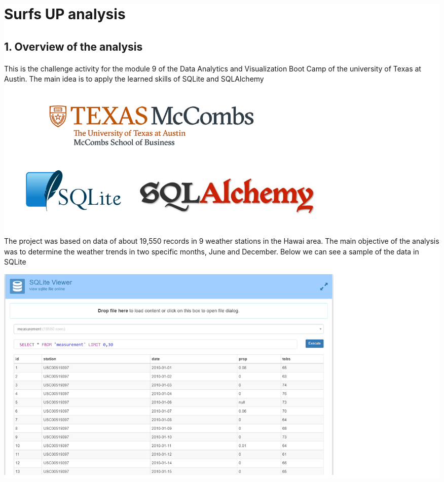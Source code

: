 # Surfs UP analysis

## 1. Overview of the analysis

This is the challenge activity for the module 9 of the Data Analytics and Visualization Boot Camp of the university of Texas at Austin.
The main idea is to apply the learned skills of SQLite and SQLAlchemy

<img src = "resources/intro.png" width= "650" >

The project  was based on data of about  19,550 records in 9 weather stations in the Hawai area.
The main objective of the analysis was to determine the weather trends in two specific months, June and December.
Below we can see a sample of the data in SQLite
 
<img src = "resources/SQLite.png" width= "650" > 
 